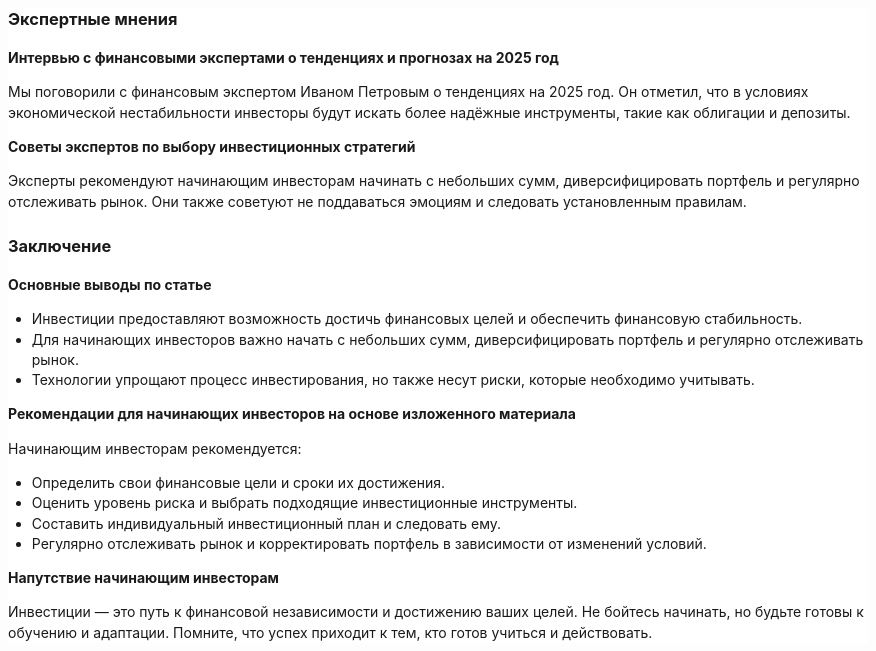 ### Экспертные мнения

**Интервью с финансовыми экспертами о тенденциях и прогнозах на 2025 год**

Мы поговорили с финансовым экспертом Иваном Петровым о тенденциях на 2025 год. Он отметил, что в условиях экономической нестабильности инвесторы будут искать более надёжные инструменты, такие как облигации и депозиты.

**Советы экспертов по выбору инвестиционных стратегий**

Эксперты рекомендуют начинающим инвесторам начинать с небольших сумм, диверсифицировать портфель и регулярно отслеживать рынок. Они также советуют не поддаваться эмоциям и следовать установленным правилам.

### Заключение

**Основные выводы по статье**

- Инвестиции предоставляют возможность достичь финансовых целей и обеспечить финансовую стабильность.
- Для начинающих инвесторов важно начать с небольших сумм, диверсифицировать портфель и регулярно отслеживать рынок.
- Технологии упрощают процесс инвестирования, но также несут риски, которые необходимо учитывать.

**Рекомендации для начинающих инвесторов на основе изложенного материала**

Начинающим инвесторам рекомендуется:
- Определить свои финансовые цели и сроки их достижения.
- Оценить уровень риска и выбрать подходящие инвестиционные инструменты.
- Составить индивидуальный инвестиционный план и следовать ему.
- Регулярно отслеживать рынок и корректировать портфель в зависимости от изменений условий.

**Напутствие начинающим инвесторам**

Инвестиции — это путь к финансовой независимости и достижению ваших целей. Не бойтесь начинать, но будьте готовы к обучению и адаптации. Помните, что успех приходит к тем, кто готов учиться и действовать.
